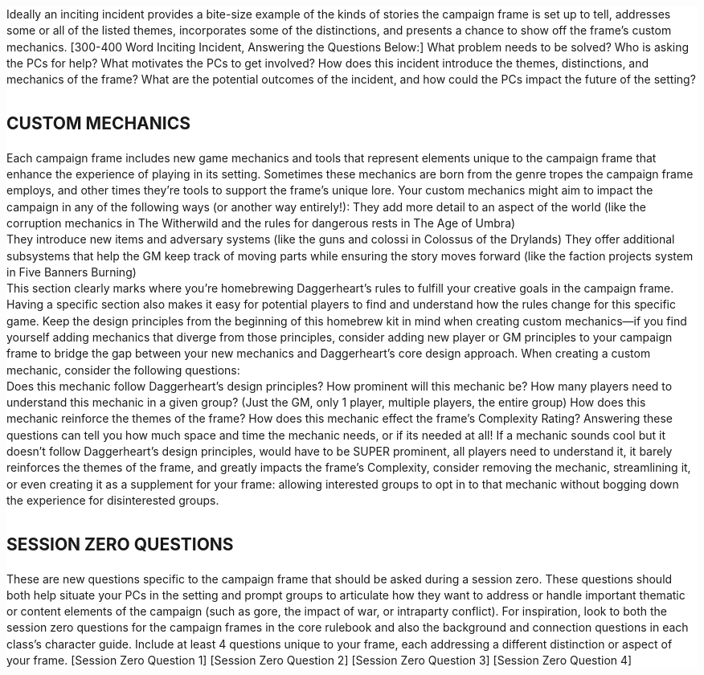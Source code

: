 Ideally an inciting incident provides a bite-size example of the kinds of stories the campaign frame is set up to tell, addresses some or all of the listed themes, incorporates some of the distinctions, and presents a chance to show off the frame’s custom mechanics. 
[300-400 Word Inciting Incident, Answering the Questions Below:]
What problem needs to be solved?
Who is asking the PCs for help?
What motivates the PCs to get involved?
How does this incident introduce the themes, distinctions, and mechanics of the frame? 
What are the potential outcomes of the incident, and how could the PCs impact the future of the setting?

## CUSTOM MECHANICS
Each campaign frame includes new game mechanics and tools that represent elements unique to the campaign frame that enhance the experience of playing in its setting. Sometimes these mechanics are born from the genre tropes the campaign frame employs, and other times they’re tools to support the frame’s unique lore. 
Your custom mechanics might aim to impact the campaign in any of the following ways (or another way entirely!): 
They add more detail to an aspect of the world (like the corruption mechanics in The Witherwild and the rules for dangerous rests in The Age of Umbra)  
They introduce new items and adversary systems (like the guns and colossi in Colossus of the Drylands) 
They offer additional subsystems that help the GM keep track of moving parts while ensuring the story moves forward (like the faction projects system in Five Banners Burning)  
This section clearly marks where you’re homebrewing Daggerheart’s rules to fulfill your creative goals in the campaign frame. Having a specific section also makes it easy for potential players to find and understand how the rules change for this specific game. Keep the design principles from the beginning of this homebrew kit in mind when creating custom mechanics—if you find yourself adding mechanics that diverge from those principles, consider adding new player or GM principles to your campaign frame to bridge the gap between your new mechanics and Daggerheart’s core design approach.
When creating a custom mechanic, consider the following questions:  
Does this mechanic follow Daggerheart’s design principles?
How prominent will this mechanic be?
How many players need to understand this mechanic in a given group? (Just the GM, only 1 player, multiple players, the entire group)
How does this mechanic reinforce the themes of the frame?
How does this mechanic effect the frame’s Complexity Rating? 
Answering these questions can tell you how much space and time the mechanic needs, or if its needed at all! 
If a mechanic sounds cool but it doesn’t follow Daggerheart’s design principles, would have to be SUPER prominent, all players need to understand it, it barely reinforces the themes of the frame, and greatly impacts the frame’s Complexity, consider removing the mechanic, streamlining it, or even creating it as a supplement for your frame: allowing interested groups to opt in to that mechanic without bogging down the experience for disinterested groups. 

## SESSION ZERO QUESTIONS
These are new questions specific to the campaign frame that should be asked during a session zero. These questions should both help situate your PCs in the setting and prompt groups to articulate how they want to address or handle important thematic or content elements of the campaign (such as gore, the impact of war, or intraparty conflict). 
For inspiration, look to both the session zero questions for the campaign frames in the core rulebook and also the background and connection questions in each class’s character guide.
Include at least 4 questions unique to your frame, each addressing a different distinction or aspect of your frame.
[Session Zero Question 1]
[Session Zero Question 2]
[Session Zero Question 3]
[Session Zero Question 4]
